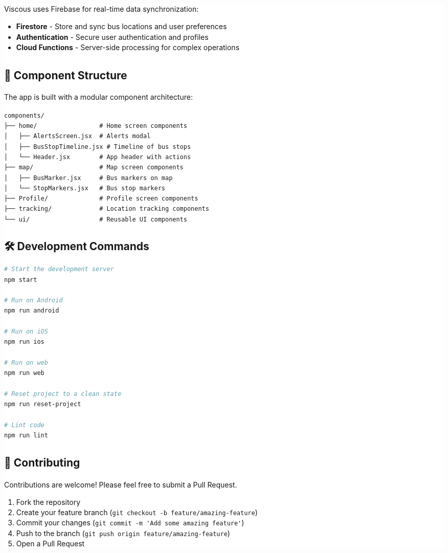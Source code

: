 Viscous uses Firebase for real-time data synchronization:

- **Firestore** - Store and sync bus locations and user preferences
- **Authentication** - Secure user authentication and profiles
- **Cloud Functions** - Server-side processing for complex operations

## 🧩 Component Structure

The app is built with a modular component architecture:

```
components/
├── home/                 # Home screen components
│   ├── AlertsScreen.jsx  # Alerts modal
│   ├── BusStopTimeline.jsx # Timeline of bus stops
│   └── Header.jsx        # App header with actions
├── map/                  # Map screen components
│   ├── BusMarker.jsx     # Bus markers on map
│   └── StopMarkers.jsx   # Bus stop markers
├── Profile/              # Profile screen components
├── tracking/             # Location tracking components
└── ui/                   # Reusable UI components
```

## 🛠️ Development Commands

```bash
# Start the development server
npm start

# Run on Android
npm run android

# Run on iOS
npm run ios

# Run on web
npm run web

# Reset project to a clean state
npm run reset-project

# Lint code
npm run lint
```

## 🤝 Contributing

Contributions are welcome! Please feel free to submit a Pull Request.

1. Fork the repository
2. Create your feature branch (`git checkout -b feature/amazing-feature`)
3. Commit your changes (`git commit -m 'Add some amazing feature'`)
4. Push to the branch (`git push origin feature/amazing-feature`)
5. Open a Pull Request
